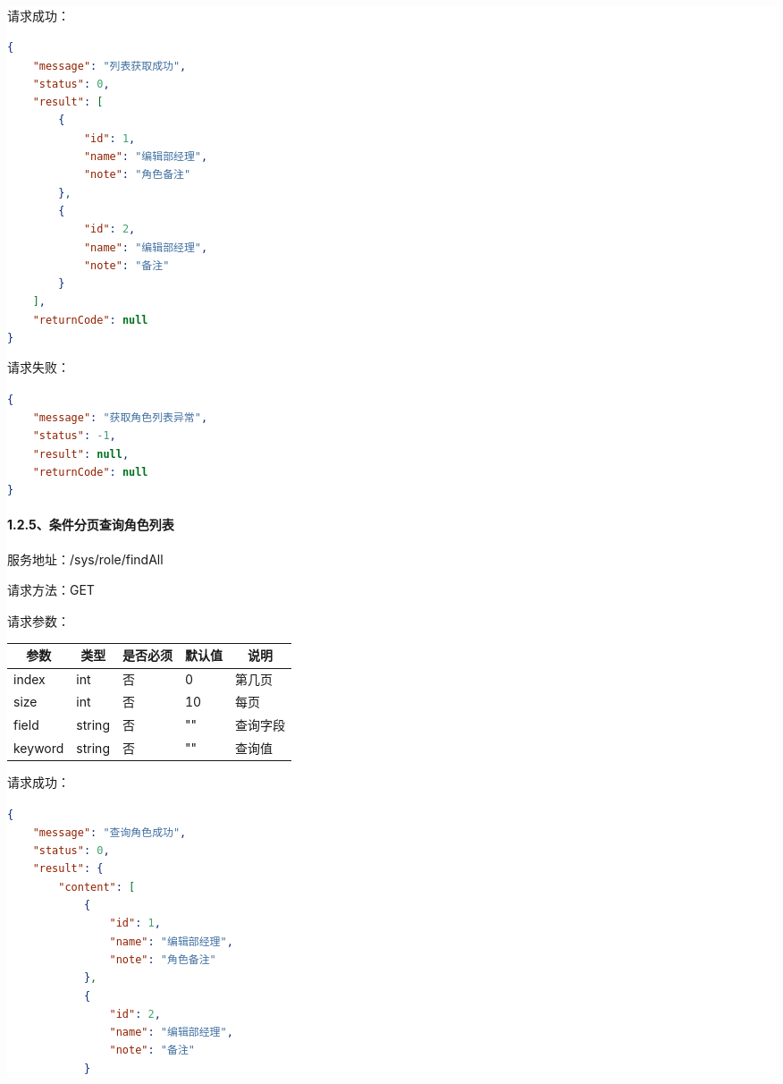 请求成功：

```json
{
    "message": "列表获取成功",
    "status": 0,
    "result": [
        {
            "id": 1,
            "name": "编辑部经理",
            "note": "角色备注"
        },
        {
            "id": 2,
            "name": "编辑部经理",
            "note": "备注"
        }
    ],
    "returnCode": null
}
```

请求失败：

```json
{
    "message": "获取角色列表异常",
    "status": -1,
    "result": null,
    "returnCode": null
}
```

#### 1.2.5、条件分页查询角色列表

服务地址：/sys/role/findAll

请求方法：GET

请求参数：

| 参数      | 类型     | 是否必须 | 默认值  | 说明   |
| ------- | ------ | ---- | ---- | ---- |
| index   | int    | 否    | 0    | 第几页  |
| size    | int    | 否    | 10   | 每页   |
| field   | string | 否    | ""   | 查询字段 |
| keyword | string | 否    | ""   | 查询值  |

请求成功：

```json
{
    "message": "查询角色成功",
    "status": 0,
    "result": {
        "content": [
            {
                "id": 1,
                "name": "编辑部经理",
                "note": "角色备注"
            },
            {
                "id": 2,
                "name": "编辑部经理",
                "note": "备注"
            }
```